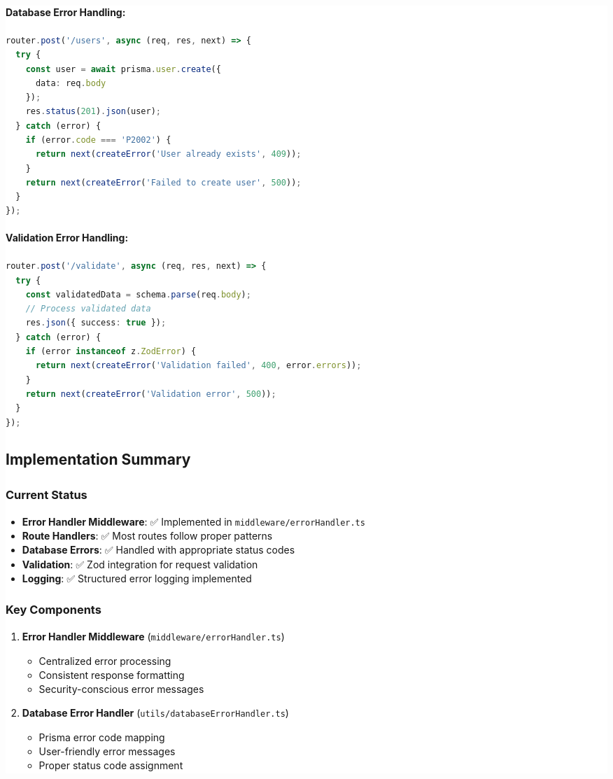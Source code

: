 #### Database Error Handling:
```typescript
router.post('/users', async (req, res, next) => {
  try {
    const user = await prisma.user.create({
      data: req.body
    });
    res.status(201).json(user);
  } catch (error) {
    if (error.code === 'P2002') {
      return next(createError('User already exists', 409));
    }
    return next(createError('Failed to create user', 500));
  }
});
```

#### Validation Error Handling:
```typescript
router.post('/validate', async (req, res, next) => {
  try {
    const validatedData = schema.parse(req.body);
    // Process validated data
    res.json({ success: true });
  } catch (error) {
    if (error instanceof z.ZodError) {
      return next(createError('Validation failed', 400, error.errors));
    }
    return next(createError('Validation error', 500));
  }
});
```

## Implementation Summary

### Current Status
- **Error Handler Middleware**: ✅ Implemented in `middleware/errorHandler.ts`
- **Route Handlers**: ✅ Most routes follow proper patterns
- **Database Errors**: ✅ Handled with appropriate status codes
- **Validation**: ✅ Zod integration for request validation
- **Logging**: ✅ Structured error logging implemented

### Key Components

1. **Error Handler Middleware** (`middleware/errorHandler.ts`)
   - Centralized error processing
   - Consistent response formatting
   - Security-conscious error messages

2. **Database Error Handler** (`utils/databaseErrorHandler.ts`)
   - Prisma error code mapping
   - User-friendly error messages
   - Proper status code assignment
